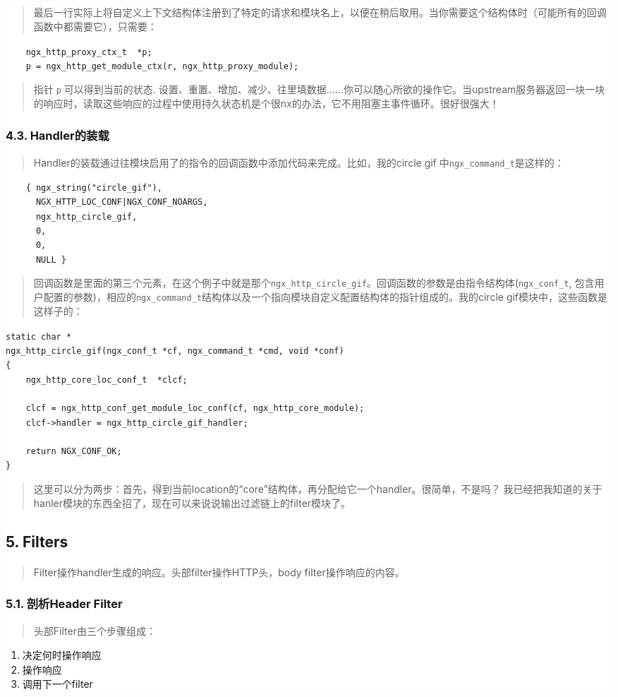 > 最后一行实际上将自定义上下文结构体注册到了特定的请求和模块名上，以便在稍后取用。当你需要这个结构体时（可能所有的回调函数中都需要它），只需要：

```
    ngx_http_proxy_ctx_t  *p;
    p = ngx_http_get_module_ctx(r, ngx_http_proxy_module);

```

> 指针 `p` 可以得到当前的状态. 设置、重置、增加、减少、往里填数据……你可以随心所欲的操作它。当upstream服务器返回一块一块的响应时，读取这些响应的过程中使用持久状态机是个很nx的办法，它不用阻塞主事件循环。很好很强大！

### 4.3. Handler的装载 ###

> Handler的装载通过往模块启用了的指令的回调函数中添加代码来完成。比如，我的circle gif 中`ngx_command_t`是这样的：

```
    { ngx_string("circle_gif"),
      NGX_HTTP_LOC_CONF|NGX_CONF_NOARGS,
      ngx_http_circle_gif,
      0,
      0,
      NULL }

```

> 回调函数是里面的第三个元素，在这个例子中就是那个`ngx_http_circle_gif`。回调函数的参数是由指令结构体(`ngx_conf_t`, 包含用户配置的参数)，相应的`ngx_command_t`结构体以及一个指向模块自定义配置结构体的指针组成的。我的circle gif模块中，这些函数是这样子的：

```
static char *
ngx_http_circle_gif(ngx_conf_t *cf, ngx_command_t *cmd, void *conf)
{
    ngx_http_core_loc_conf_t  *clcf;

    clcf = ngx_http_conf_get_module_loc_conf(cf, ngx_http_core_module);
    clcf->handler = ngx_http_circle_gif_handler;

    return NGX_CONF_OK;
}

```

> 这里可以分为两步：首先，得到当前location的“core”结构体，再分配给它一个handler。很简单，不是吗？ 我已经把我知道的关于hanler模块的东西全招了，现在可以来说说输出过滤链上的filter模块了。

## 5. Filters ##

> Filter操作handler生成的响应。头部filter操作HTTP头，body filter操作响应的内容。

### 5.1. 剖析Header Filter ###

> 头部Filter由三个步骤组成：

  1. 决定何时操作响应
  1. 操作响应
  1. 调用下一个filter
